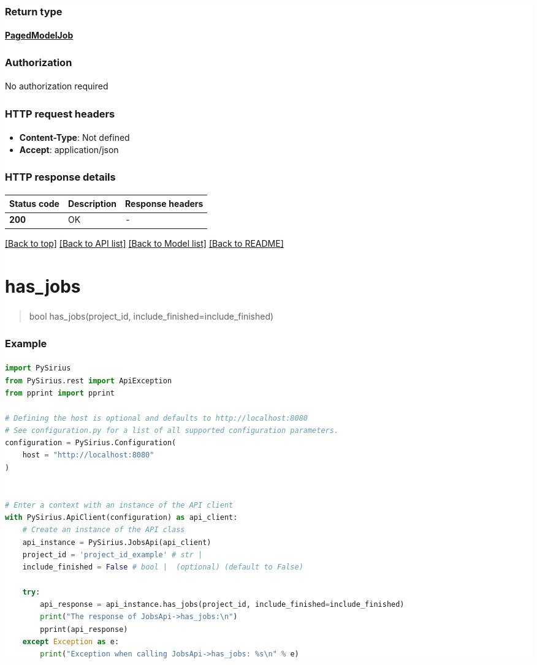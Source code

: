 ### Return type

[**PagedModelJob**](PagedModelJob.md)

### Authorization

No authorization required

### HTTP request headers

 - **Content-Type**: Not defined
 - **Accept**: application/json

### HTTP response details

| Status code | Description | Response headers |
|-------------|-------------|------------------|
**200** | OK |  -  |

[[Back to top]](#) [[Back to API list]](../README.md#documentation-for-api-endpoints) [[Back to Model list]](../README.md#documentation-for-models) [[Back to README]](../README.md)

# **has_jobs**
> bool has_jobs(project_id, include_finished=include_finished)



### Example


```python
import PySirius
from PySirius.rest import ApiException
from pprint import pprint

# Defining the host is optional and defaults to http://localhost:8080
# See configuration.py for a list of all supported configuration parameters.
configuration = PySirius.Configuration(
    host = "http://localhost:8080"
)


# Enter a context with an instance of the API client
with PySirius.ApiClient(configuration) as api_client:
    # Create an instance of the API class
    api_instance = PySirius.JobsApi(api_client)
    project_id = 'project_id_example' # str | 
    include_finished = False # bool |  (optional) (default to False)

    try:
        api_response = api_instance.has_jobs(project_id, include_finished=include_finished)
        print("The response of JobsApi->has_jobs:\n")
        pprint(api_response)
    except Exception as e:
        print("Exception when calling JobsApi->has_jobs: %s\n" % e)
```
